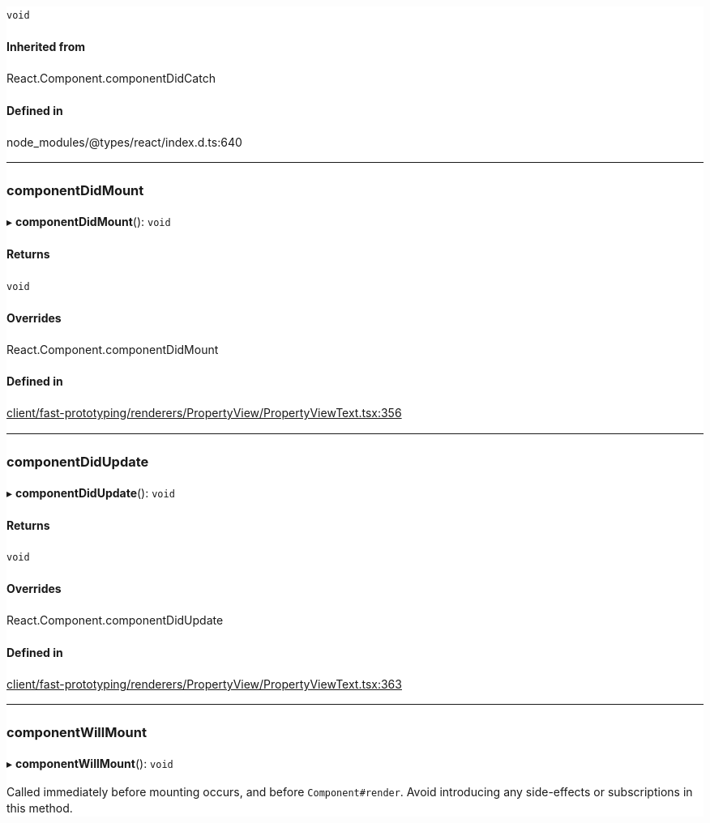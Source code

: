 `void`

#### Inherited from

React.Component.componentDidCatch

#### Defined in

node_modules/@types/react/index.d.ts:640

___

### componentDidMount

▸ **componentDidMount**(): `void`

#### Returns

`void`

#### Overrides

React.Component.componentDidMount

#### Defined in

[client/fast-prototyping/renderers/PropertyView/PropertyViewText.tsx:356](https://github.com/onzag/itemize/blob/73e0c39e/client/fast-prototyping/renderers/PropertyView/PropertyViewText.tsx#L356)

___

### componentDidUpdate

▸ **componentDidUpdate**(): `void`

#### Returns

`void`

#### Overrides

React.Component.componentDidUpdate

#### Defined in

[client/fast-prototyping/renderers/PropertyView/PropertyViewText.tsx:363](https://github.com/onzag/itemize/blob/73e0c39e/client/fast-prototyping/renderers/PropertyView/PropertyViewText.tsx#L363)

___

### componentWillMount

▸ **componentWillMount**(): `void`

Called immediately before mounting occurs, and before `Component#render`.
Avoid introducing any side-effects or subscriptions in this method.
